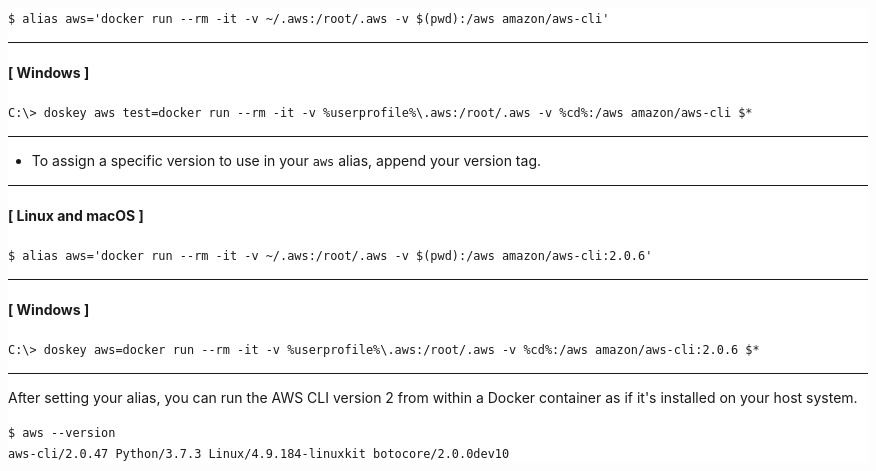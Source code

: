  ```
  $ alias aws='docker run --rm -it -v ~/.aws:/root/.aws -v $(pwd):/aws amazon/aws-cli'
  ```

------
#### [ Windows ]

  ```
  C:\> doskey aws test=docker run --rm -it -v %userprofile%\.aws:/root/.aws -v %cd%:/aws amazon/aws-cli $*
  ```

------
+ To assign a specific version to use in your `aws` alias, append your version tag\.

------
#### [ Linux and macOS ]

  ```
  $ alias aws='docker run --rm -it -v ~/.aws:/root/.aws -v $(pwd):/aws amazon/aws-cli:2.0.6'
  ```

------
#### [ Windows ]

  ```
  C:\> doskey aws=docker run --rm -it -v %userprofile%\.aws:/root/.aws -v %cd%:/aws amazon/aws-cli:2.0.6 $*
  ```

------

After setting your alias, you can run the AWS CLI version 2 from within a Docker container as if it's installed on your host system\. 

```
$ aws --version
aws-cli/2.0.47 Python/3.7.3 Linux/4.9.184-linuxkit botocore/2.0.0dev10
```